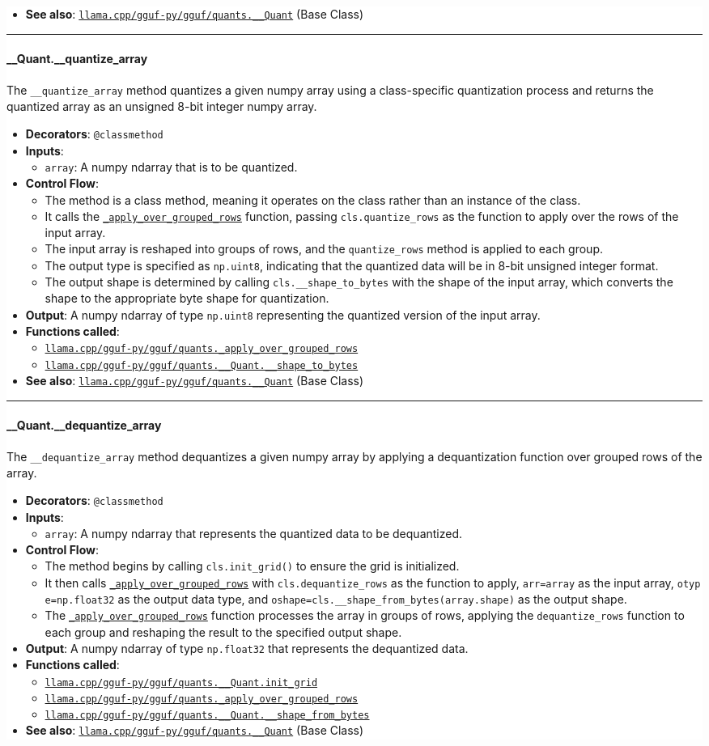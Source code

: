 - **See also**: [`llama.cpp/gguf-py/gguf/quants.__Quant`](#cpp/gguf-py/gguf/quants__Quant)  (Base Class)


---
#### \_\_Quant\.\_\_quantize\_array
The `__quantize_array` method quantizes a given numpy array using a class-specific quantization process and returns the quantized array as an unsigned 8-bit integer numpy array.
- **Decorators**: `@classmethod`
- **Inputs**:
    - `array`: A numpy ndarray that is to be quantized.
- **Control Flow**:
    - The method is a class method, meaning it operates on the class rather than an instance of the class.
    - It calls the [`_apply_over_grouped_rows`](#cpp/gguf-py/gguf/quants_apply_over_grouped_rows) function, passing `cls.quantize_rows` as the function to apply over the rows of the input array.
    - The input array is reshaped into groups of rows, and the `quantize_rows` method is applied to each group.
    - The output type is specified as `np.uint8`, indicating that the quantized data will be in 8-bit unsigned integer format.
    - The output shape is determined by calling `cls.__shape_to_bytes` with the shape of the input array, which converts the shape to the appropriate byte shape for quantization.
- **Output**: A numpy ndarray of type `np.uint8` representing the quantized version of the input array.
- **Functions called**:
    - [`llama.cpp/gguf-py/gguf/quants._apply_over_grouped_rows`](#cpp/gguf-py/gguf/quants_apply_over_grouped_rows)
    - [`llama.cpp/gguf-py/gguf/quants.__Quant.__shape_to_bytes`](#__Quant__shape_to_bytes)
- **See also**: [`llama.cpp/gguf-py/gguf/quants.__Quant`](#cpp/gguf-py/gguf/quants__Quant)  (Base Class)


---
#### \_\_Quant\.\_\_dequantize\_array
The `__dequantize_array` method dequantizes a given numpy array by applying a dequantization function over grouped rows of the array.
- **Decorators**: `@classmethod`
- **Inputs**:
    - `array`: A numpy ndarray that represents the quantized data to be dequantized.
- **Control Flow**:
    - The method begins by calling `cls.init_grid()` to ensure the grid is initialized.
    - It then calls [`_apply_over_grouped_rows`](#cpp/gguf-py/gguf/quants_apply_over_grouped_rows) with `cls.dequantize_rows` as the function to apply, `arr=array` as the input array, `otype=np.float32` as the output data type, and `oshape=cls.__shape_from_bytes(array.shape)` as the output shape.
    - The [`_apply_over_grouped_rows`](#cpp/gguf-py/gguf/quants_apply_over_grouped_rows) function processes the array in groups of rows, applying the `dequantize_rows` function to each group and reshaping the result to the specified output shape.
- **Output**: A numpy ndarray of type `np.float32` that represents the dequantized data.
- **Functions called**:
    - [`llama.cpp/gguf-py/gguf/quants.__Quant.init_grid`](#__Quantinit_grid)
    - [`llama.cpp/gguf-py/gguf/quants._apply_over_grouped_rows`](#cpp/gguf-py/gguf/quants_apply_over_grouped_rows)
    - [`llama.cpp/gguf-py/gguf/quants.__Quant.__shape_from_bytes`](#__Quant__shape_from_bytes)
- **See also**: [`llama.cpp/gguf-py/gguf/quants.__Quant`](#cpp/gguf-py/gguf/quants__Quant)  (Base Class)

